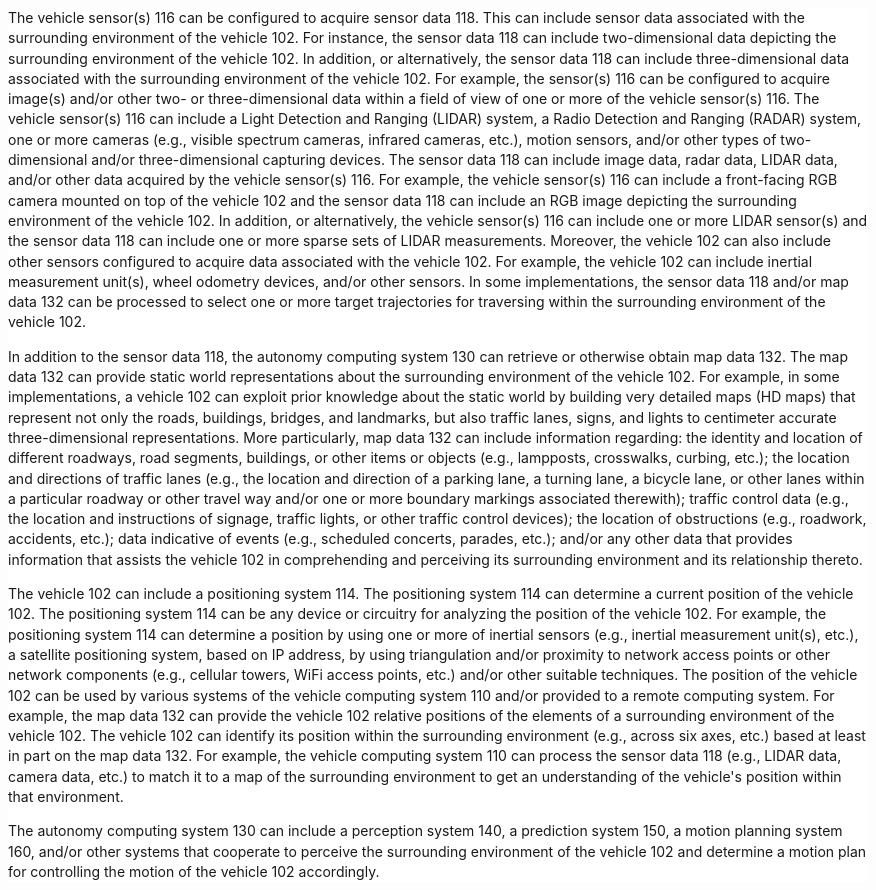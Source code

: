 The vehicle sensor(s) 116 can be configured to acquire sensor data 118. This can include sensor data associated with the surrounding environment of the vehicle 102. For instance, the sensor data 118 can include two-dimensional data depicting the surrounding environment of the vehicle 102. In addition, or alternatively, the sensor data 118 can include three-dimensional data associated with the surrounding environment of the vehicle 102. For example, the sensor(s) 116 can be configured to acquire image(s) and/or other two- or three-dimensional data within a field of view of one or more of the vehicle sensor(s) 116. The vehicle sensor(s) 116 can include a Light Detection and Ranging (LIDAR) system, a Radio Detection and Ranging (RADAR) system, one or more cameras (e.g., visible spectrum cameras, infrared cameras, etc.), motion sensors, and/or other types of two-dimensional and/or three-dimensional capturing devices. The sensor data 118 can include image data, radar data, LIDAR data, and/or other data acquired by the vehicle sensor(s) 116. For example, the vehicle sensor(s) 116 can include a front-facing RGB camera mounted on top of the vehicle 102 and the sensor data 118 can include an RGB image depicting the surrounding environment of the vehicle 102. In addition, or alternatively, the vehicle sensor(s) 116 can include one or more LIDAR sensor(s) and the sensor data 118 can include one or more sparse sets of LIDAR measurements. Moreover, the vehicle 102 can also include other sensors configured to acquire data associated with the vehicle 102. For example, the vehicle 102 can include inertial measurement unit(s), wheel odometry devices, and/or other sensors. In some implementations, the sensor data 118 and/or map data 132 can be processed to select one or more target trajectories for traversing within the surrounding environment of the vehicle 102.

In addition to the sensor data 118, the autonomy computing system 130 can retrieve or otherwise obtain map data 132. The map data 132 can provide static world representations about the surrounding environment of the vehicle 102. For example, in some implementations, a vehicle 102 can exploit prior knowledge about the static world by building very detailed maps (HD maps) that represent not only the roads, buildings, bridges, and landmarks, but also traffic lanes, signs, and lights to centimeter accurate three-dimensional representations. More particularly, map data 132 can include information regarding: the identity and location of different roadways, road segments, buildings, or other items or objects (e.g., lampposts, crosswalks, curbing, etc.); the location and directions of traffic lanes (e.g., the location and direction of a parking lane, a turning lane, a bicycle lane, or other lanes within a particular roadway or other travel way and/or one or more boundary markings associated therewith); traffic control data (e.g., the location and instructions of signage, traffic lights, or other traffic control devices); the location of obstructions (e.g., roadwork, accidents, etc.); data indicative of events (e.g., scheduled concerts, parades, etc.); and/or any other data that provides information that assists the vehicle 102 in comprehending and perceiving its surrounding environment and its relationship thereto.

The vehicle 102 can include a positioning system 114. The positioning system 114 can determine a current position of the vehicle 102. The positioning system 114 can be any device or circuitry for analyzing the position of the vehicle 102. For example, the positioning system 114 can determine a position by using one or more of inertial sensors (e.g., inertial measurement unit(s), etc.), a satellite positioning system, based on IP address, by using triangulation and/or proximity to network access points or other network components (e.g., cellular towers, WiFi access points, etc.) and/or other suitable techniques. The position of the vehicle 102 can be used by various systems of the vehicle computing system 110 and/or provided to a remote computing system. For example, the map data 132 can provide the vehicle 102 relative positions of the elements of a surrounding environment of the vehicle 102. The vehicle 102 can identify its position within the surrounding environment (e.g., across six axes, etc.) based at least in part on the map data 132. For example, the vehicle computing system 110 can process the sensor data 118 (e.g., LIDAR data, camera data, etc.) to match it to a map of the surrounding environment to get an understanding of the vehicle's position within that environment.

The autonomy computing system 130 can include a perception system 140, a prediction system 150, a motion planning system 160, and/or other systems that cooperate to perceive the surrounding environment of the vehicle 102 and determine a motion plan for controlling the motion of the vehicle 102 accordingly.

